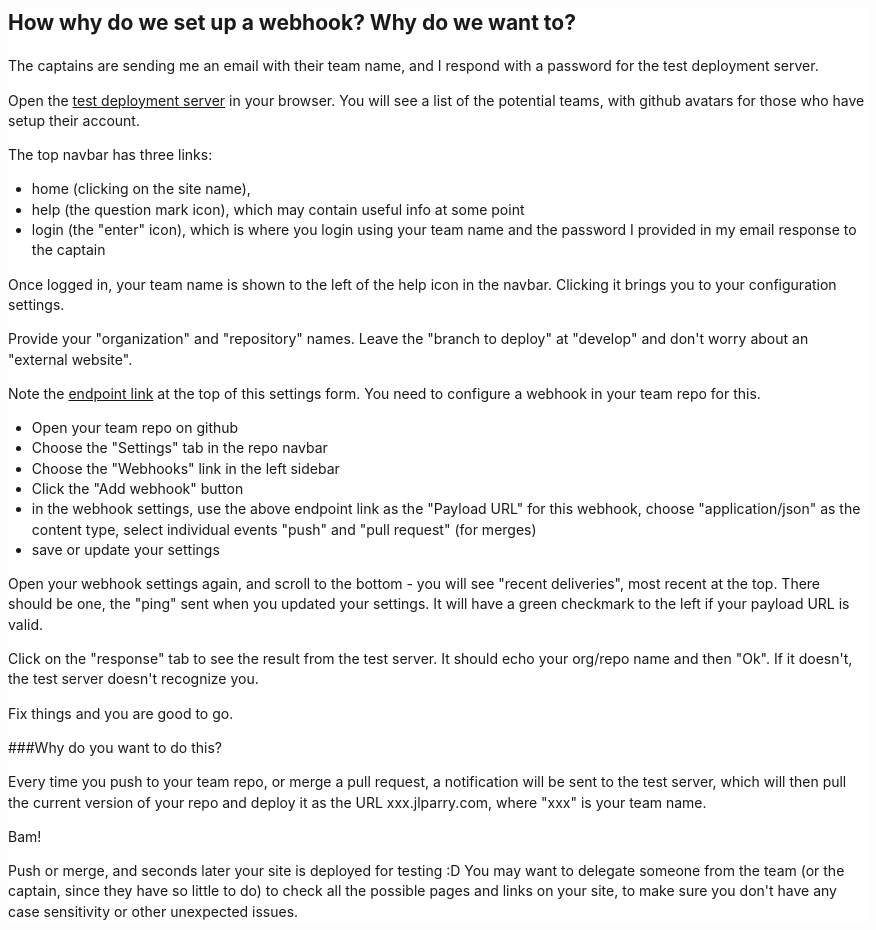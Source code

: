 ## How why do we set up a webhook? Why do we want to?

The captains are sending me an email with their team name, and I respond with
a password for the test deployment server.

Open the [test deployment server](https://bling.jlparry.com/) in your browser.
You will see a list of the potential teams, with github avatars for those
who have setup their account.

The top navbar has three links: 
- home (clicking on the site name), 
- help (the question mark icon), which may contain useful info at some point
- login (the "enter" icon), which is where you login using your team name
and the password I provided in my email response to the captain

Once logged in, your team name is shown to the left of the help icon in the
navbar. Clicking it brings you to your configuration settings.

Provide your "organization" and "repository" names. Leave the "branch to deploy" at "develop"
and don't worry about an "external website".

Note the [endpoint link](https://deployer.jlparry.com/please) at the top of this settings form.
You need to configure a webhook in your team repo for this.

- Open your team repo on github
- Choose the "Settings" tab in the repo navbar
- Choose the "Webhooks" link in the left sidebar
- Click the "Add webhook" button
- in the webhook settings, use the above endpoint link as the "Payload URL" for this webhook,
choose "application/json" as the content type, select individual events "push" and "pull request"
(for merges)
- save or update your settings

Open your webhook settings again, and scroll to the bottom - you will see "recent deliveries", most recent at the top.
There should be one, the "ping" sent when you updated your settings.
It will have a green checkmark to the left if your payload URL is valid.

Click on the "response" tab to see the result from the test server.
It should echo your org/repo name and then "Ok".
If it doesn't, the test server doesn't recognize you.

Fix things and you are good to go.

###Why do you want to do this?

Every time you push to your team repo, or merge a pull request, a notification
will be sent to the test server, which will then pull the current version
of your repo and deploy it as the URL xxx.jlparry.com, where "xxx" is your team name.

Bam!

Push or merge, and seconds later your site is deployed for testing :D
You may want to delegate someone from the team (or the captain, since they have so
little to do) to check all the possible pages and links on your site, to make sure
you don't have any case sensitivity or other unexpected issues.
